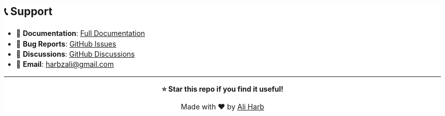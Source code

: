
## 📞 Support

- 📖 **Documentation**: [Full Documentation](https://alizharb.github.io/azh-select)
- 🐛 **Bug Reports**: [GitHub Issues](https://github.com/alizharb/azh-select/issues)
- 💬 **Discussions**: [GitHub Discussions](https://github.com/alizharb/azh-select/discussions)
- 📧 **Email**: harbzali@gmail.com

---

<div align="center">

**⭐ Star this repo if you find it useful!**

Made with ❤️ by [Ali Harb](https://github.com/alizharb)

</div>
